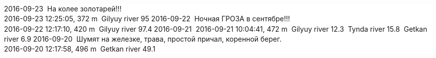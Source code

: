 <tr class="table_row blue">
<td class="track_direction down color"></td>
<td class="camp_date">2016-09-23</td>
<td class="camp_descr"><img src="/user/themes/sky/images/marks/01-camp.png" alt=""> На колее золотарей!!!<br>2016-09-23 12:25:05, 372 m</td>
<td class="track_title"><img src="/user/themes/sky/images/marks/down.png" alt=""> Gilyuy river</td>
<td class="track_km">95</td>
<td class="track_descr"></td>
</tr>

<tr class="table_row blue">
<td class="track_direction down color"></td>
<td class="camp_date">2016-09-22</td>
<td class="camp_descr"><img src="/user/themes/sky/images/marks/01-camp.png" alt=""> Ночная ГРОЗА в сентябре!!!<br>2016-09-22 12:17:10, 420 m</td>
<td class="track_title"><img src="/user/themes/sky/images/marks/down.png" alt=""> Gilyuy river</td>
<td class="track_km">97.4</td>
<td class="track_descr"></td>
</tr>

<tr class="table_row blue">
<td class="track_direction down color"></td>
<td class="camp_date" rowspan="3">2016-09-21</td>
<td class="camp_descr" rowspan="3"><img src="/user/themes/sky/images/marks/01-camp.png" alt=""> 2016-09-21 10:04:41, 472 m</td>
<td class="track_title"><img src="/user/themes/sky/images/marks/down.png" alt=""> Gilyuy river</td>
<td class="track_km">12.3</td>
<td class="track_descr"></td>
</tr>

<tr class="table_row blue">
<td class="track_direction down color"></td>
<td class="track_title"><img src="/user/themes/sky/images/marks/down.png" alt=""> Tynda river</td>
<td class="track_km">15.8</td>
<td class="track_descr"></td>
</tr>

<tr class="table_row blue">
<td class="track_direction down color"></td>
<td class="track_title"><img src="/user/themes/sky/images/marks/down.png" alt=""> Getkan river</td>
<td class="track_km">6.9</td>
<td class="track_descr"></td>
</tr>

<tr class="table_row blue">
<td class="track_direction down color"></td>
<td class="camp_date">2016-09-20</td>
<td class="camp_descr"><img src="/user/themes/sky/images/marks/01-camp.png" alt=""> Шумят на железке, трава, простой причал, коренной берег.<br>2016-09-20 12:17:58, 496 m</td>
<td class="track_title"><img src="/user/themes/sky/images/marks/down.png" alt=""> Getkan river</td>
<td class="track_km">49.1</td>
<td class="track_descr"></td>
</tr>
